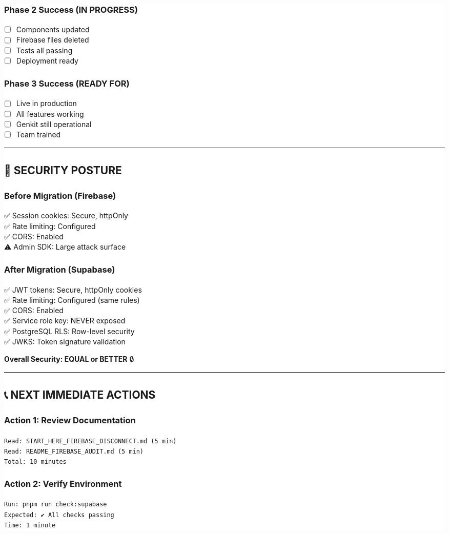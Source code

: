 ### **Phase 2 Success** (IN PROGRESS)
- [ ] Components updated
- [ ] Firebase files deleted
- [ ] Tests all passing
- [ ] Deployment ready

### **Phase 3 Success** (READY FOR)
- [ ] Live in production
- [ ] All features working
- [ ] Genkit still operational
- [ ] Team trained

---

## 🔐 SECURITY POSTURE

### **Before Migration (Firebase)**
✅ Session cookies: Secure, httpOnly  
✅ Rate limiting: Configured  
✅ CORS: Enabled  
⚠️ Admin SDK: Large attack surface  

### **After Migration (Supabase)**
✅ JWT tokens: Secure, httpOnly cookies  
✅ Rate limiting: Configured (same rules)  
✅ CORS: Enabled  
✅ Service role key: NEVER exposed  
✅ PostgreSQL RLS: Row-level security  
✅ JWKS: Token signature validation  

**Overall Security: EQUAL or BETTER** 🔒

---

## 📞 NEXT IMMEDIATE ACTIONS

### **Action 1: Review Documentation**
```
Read: START_HERE_FIREBASE_DISCONNECT.md (5 min)
Read: README_FIREBASE_AUDIT.md (5 min)
Total: 10 minutes
```

### **Action 2: Verify Environment**
```
Run: pnpm run check:supabase
Expected: ✔ All checks passing
Time: 1 minute
```

